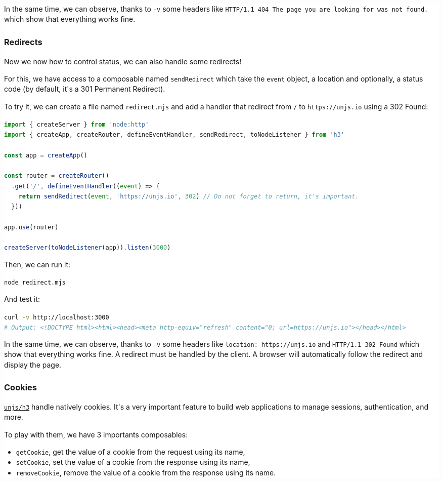 In the same time, we can observe, thanks to `-v` some headers like `HTTP/1.1 404 The page you are looking for was not found.` which show that everything works fine.

### Redirects

Now we now how to control status, we can also handle some redirects!

For this, we have access to a composable named `sendRedirect` which take the `event` object, a location and optionally, a status code (by default, it's a 301 Permanent Redirect).

To try it, we can create a file named `redirect.mjs` and add a handler that redirect from `/` to `https://unjs.io` using a 302 Found:

```js [redirect.mjs]
import { createServer } from 'node:http'
import { createApp, createRouter, defineEventHandler, sendRedirect, toNodeListener } from 'h3'

const app = createApp()

const router = createRouter()
  .get('/', defineEventHandler((event) => {
    return sendRedirect(event, 'https://unjs.io', 302) // Do not forget to return, it's important.
  }))

app.use(router)

createServer(toNodeListener(app)).listen(3000)
```

Then, we can run it:

```bash
node redirect.mjs
```

And test it:

```bash
curl -v http://localhost:3000
# Output: <!DOCTYPE html><html><head><meta http-equiv="refresh" content="0; url=https://unjs.io"></head></html>
```

In the same time, we can observe, thanks to `-v` some headers like `location: https://unjs.io` and `HTTP/1.1 302 Found` which show that everything works fine. A redirect must be handled by the client. A browser will automatically follow the redirect and display the page.

### Cookies

[`unjs/h3`](https://github.com/unjs/h3) handle natively cookies. It's a very important feature to build web applications to manage sessions, authentication, and more.



To play with them, we have 3 importants composables:

- `getCookie`, get the value of a cookie from the request using its name,
- `setCookie`, set the value of a cookie from the response using its name,
- `removeCookie`, remove the value of a cookie from the response using its name.

